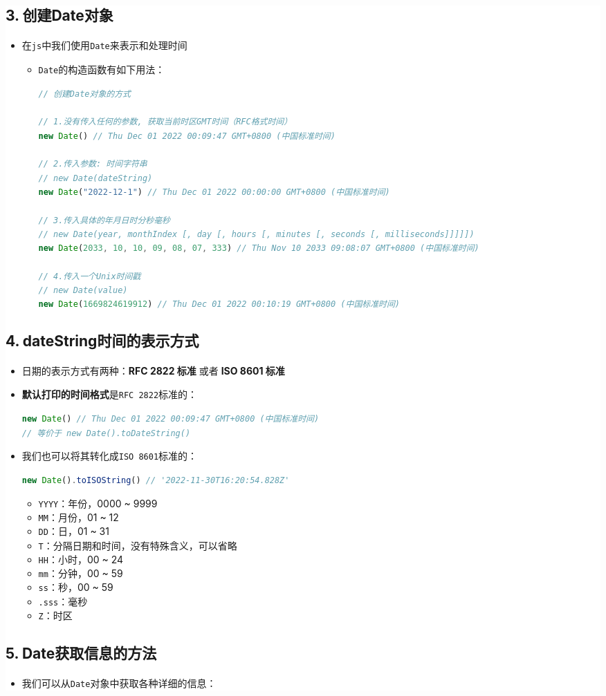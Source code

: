 ## 3. 创建Date对象

- 在`js`中我们使用`Date`来表示和处理时间

  - `Date`的构造函数有如下用法：

    ```js
    // 创建Date对象的方式
    
    // 1.没有传入任何的参数, 获取当前时区GMT时间（RFC格式时间）
    new Date() // Thu Dec 01 2022 00:09:47 GMT+0800 (中国标准时间)
    
    // 2.传入参数: 时间字符串 
    // new Date(dateString)
    new Date("2022-12-1") // Thu Dec 01 2022 00:00:00 GMT+0800 (中国标准时间)
    
    // 3.传入具体的年月日时分秒毫秒 
    // new Date(year, monthIndex [, day [, hours [, minutes [, seconds [, milliseconds]]]]])
    new Date(2033, 10, 10, 09, 08, 07, 333) // Thu Nov 10 2033 09:08:07 GMT+0800 (中国标准时间)
    
    // 4.传入一个Unix时间戳 
    // new Date(value)
    new Date(1669824619912) // Thu Dec 01 2022 00:10:19 GMT+0800 (中国标准时间)
    ```
  

## 4. dateString时间的表示方式

- 日期的表示方式有两种：**RFC 2822 标准** 或者 **ISO 8601 标准**

- **默认打印的时间格式**是`RFC 2822`标准的：

  ```js
  new Date() // Thu Dec 01 2022 00:09:47 GMT+0800 (中国标准时间)
  // 等价于 new Date().toDateString()
  ```

- 我们也可以将其转化成`ISO 8601`标准的：

  ```js
  new Date().toISOString() // '2022-11-30T16:20:54.828Z'
  ```

  - `YYYY`：年份，0000 ~ 9999
  - `MM`：月份，01 ~ 12
  - `DD`：日，01 ~ 31
  - `T`：分隔日期和时间，没有特殊含义，可以省略
  - `HH`：小时，00 ~ 24
  - `mm`：分钟，00 ~ 59
  - `ss`：秒，00 ~ 59
  - `.sss`：毫秒
  - `Z`：时区


## 5. Date获取信息的方法

- 我们可以从`Date`对象中获取各种详细的信息：
